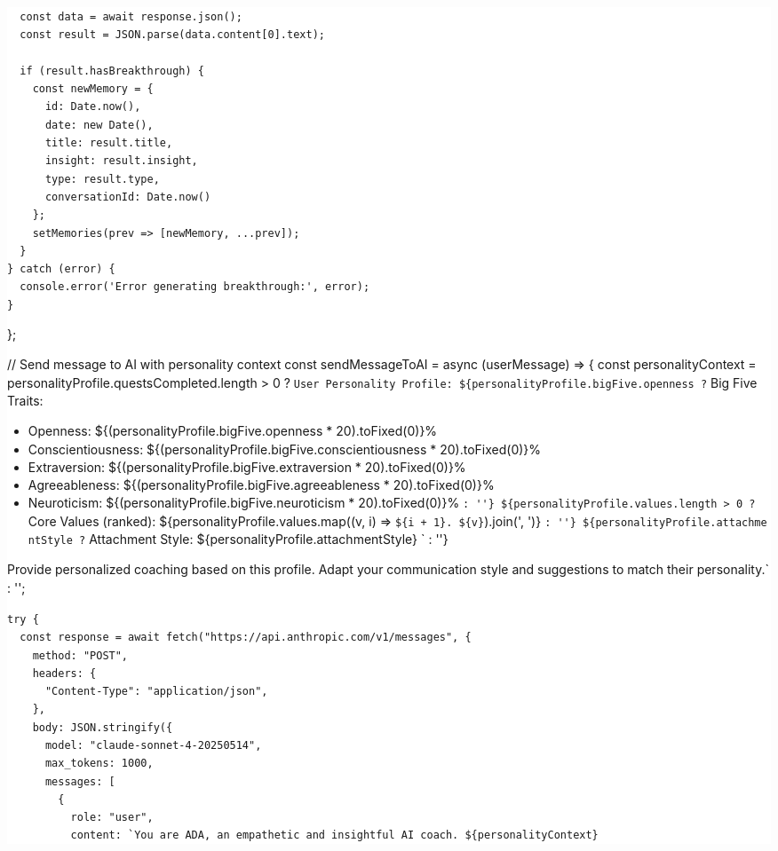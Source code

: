       const data = await response.json();
      const result = JSON.parse(data.content[0].text);
      
      if (result.hasBreakthrough) {
        const newMemory = {
          id: Date.now(),
          date: new Date(),
          title: result.title,
          insight: result.insight,
          type: result.type,
          conversationId: Date.now()
        };
        setMemories(prev => [newMemory, ...prev]);
      }
    } catch (error) {
      console.error('Error generating breakthrough:', error);
    }
  };

  // Send message to AI with personality context
  const sendMessageToAI = async (userMessage) => {
    const personalityContext = personalityProfile.questsCompleted.length > 0 ? `
User Personality Profile:
${personalityProfile.bigFive.openness ? `
Big Five Traits:
- Openness: ${(personalityProfile.bigFive.openness * 20).toFixed(0)}%
- Conscientiousness: ${(personalityProfile.bigFive.conscientiousness * 20).toFixed(0)}%
- Extraversion: ${(personalityProfile.bigFive.extraversion * 20).toFixed(0)}%
- Agreeableness: ${(personalityProfile.bigFive.agreeableness * 20).toFixed(0)}%
- Neuroticism: ${(personalityProfile.bigFive.neuroticism * 20).toFixed(0)}%
` : ''}
${personalityProfile.values.length > 0 ? `
Core Values (ranked): ${personalityProfile.values.map((v, i) => `${i + 1}. ${v}`).join(', ')}
` : ''}
${personalityProfile.attachmentStyle ? `
Attachment Style: ${personalityProfile.attachmentStyle}
` : ''}

Provide personalized coaching based on this profile. Adapt your communication style and suggestions to match their personality.` : '';

    try {
      const response = await fetch("https://api.anthropic.com/v1/messages", {
        method: "POST",
        headers: {
          "Content-Type": "application/json",
        },
        body: JSON.stringify({
          model: "claude-sonnet-4-20250514",
          max_tokens: 1000,
          messages: [
            {
              role: "user",
              content: `You are ADA, an empathetic and insightful AI coach. ${personalityContext}
